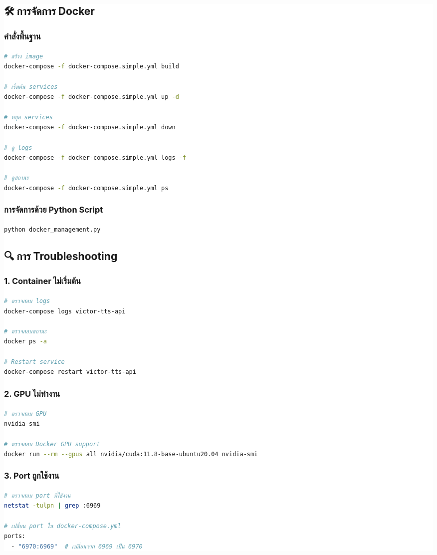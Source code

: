 ## 🛠️ การจัดการ Docker

### **คำสั่งพื้นฐาน**
```bash
# สร้าง image
docker-compose -f docker-compose.simple.yml build

# เริ่มต้น services
docker-compose -f docker-compose.simple.yml up -d

# หยุด services
docker-compose -f docker-compose.simple.yml down

# ดู logs
docker-compose -f docker-compose.simple.yml logs -f

# ดูสถานะ
docker-compose -f docker-compose.simple.yml ps
```

### **การจัดการด้วย Python Script**
```bash
python docker_management.py
```

## 🔍 การ Troubleshooting

### **1. Container ไม่เริ่มต้น**
```bash
# ตรวจสอบ logs
docker-compose logs victor-tts-api

# ตรวจสอบสถานะ
docker ps -a

# Restart service
docker-compose restart victor-tts-api
```

### **2. GPU ไม่ทำงาน**
```bash
# ตรวจสอบ GPU
nvidia-smi

# ตรวจสอบ Docker GPU support
docker run --rm --gpus all nvidia/cuda:11.8-base-ubuntu20.04 nvidia-smi
```

### **3. Port ถูกใช้งาน**
```bash
# ตรวจสอบ port ที่ใช้งาน
netstat -tulpn | grep :6969

# เปลี่ยน port ใน docker-compose.yml
ports:
  - "6970:6969"  # เปลี่ยนจาก 6969 เป็น 6970
```
